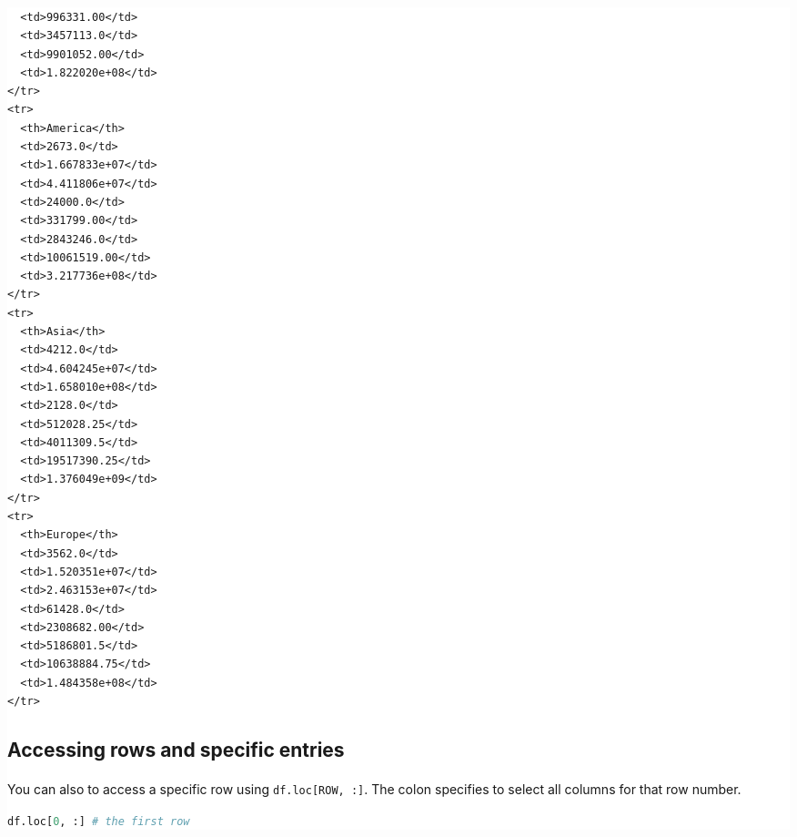       <td>996331.00</td>
      <td>3457113.0</td>
      <td>9901052.00</td>
      <td>1.822020e+08</td>
    </tr>
    <tr>
      <th>America</th>
      <td>2673.0</td>
      <td>1.667833e+07</td>
      <td>4.411806e+07</td>
      <td>24000.0</td>
      <td>331799.00</td>
      <td>2843246.0</td>
      <td>10061519.00</td>
      <td>3.217736e+08</td>
    </tr>
    <tr>
      <th>Asia</th>
      <td>4212.0</td>
      <td>4.604245e+07</td>
      <td>1.658010e+08</td>
      <td>2128.0</td>
      <td>512028.25</td>
      <td>4011309.5</td>
      <td>19517390.25</td>
      <td>1.376049e+09</td>
    </tr>
    <tr>
      <th>Europe</th>
      <td>3562.0</td>
      <td>1.520351e+07</td>
      <td>2.463153e+07</td>
      <td>61428.0</td>
      <td>2308682.00</td>
      <td>5186801.5</td>
      <td>10638884.75</td>
      <td>1.484358e+08</td>
    </tr>
  </tbody>
</table>
</div>



## Accessing rows and specific entries

You can also to access a specific row using `df.loc[ROW, :]`. The colon specifies to select all columns for that row number.


```python
df.loc[0, :] # the first row
```
